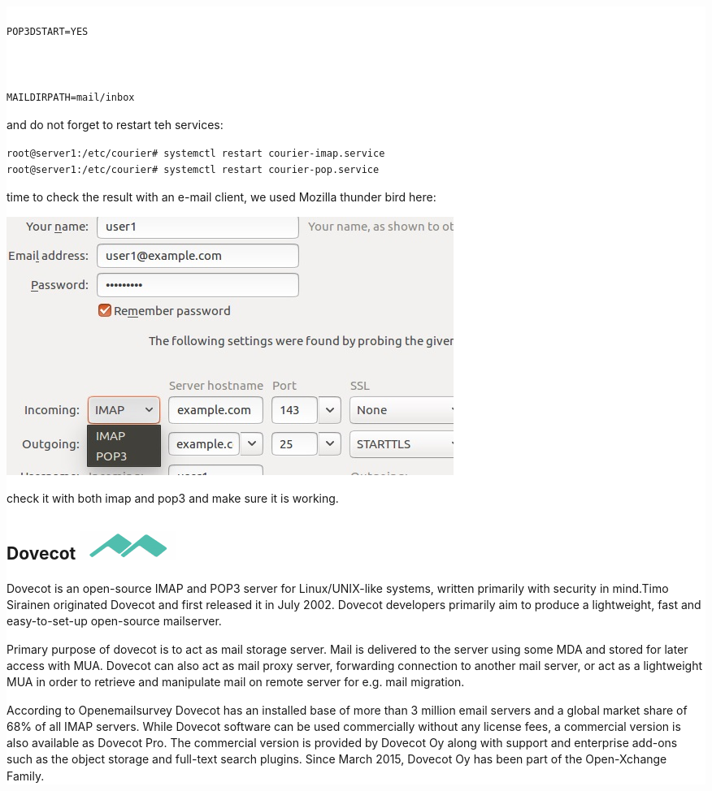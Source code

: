 ```

POP3DSTART=YES



MAILDIRPATH=mail/inbox
```

and do not forget to restart teh services:

```
root@server1:/etc/courier# systemctl restart courier-imap.service 
root@server1:/etc/courier# systemctl restart courier-pop.service
```

time to check the result with an e-mail client, we used Mozilla thunder bird here:

![](./pic/email-remotedel-thunder-courier.jpg)

check it with both imap and pop3 and make sure it is working.

## Dovecot ![](./pic/Dovecot-logo.png)

Dovecot is an open-source IMAP and POP3 server for Linux/UNIX-like systems, written primarily with security in mind.Timo Sirainen originated Dovecot and first released it in July 2002. Dovecot developers primarily aim to produce a lightweight, fast and easy-to-set-up open-source mailserver.

Primary purpose of dovecot is to act as mail storage server. Mail is delivered to the server using some MDA and stored for later access with MUA. Dovecot can also act as mail proxy server, forwarding connection to another mail server, or act as a lightweight MUA in order to retrieve and manipulate mail on remote server for e.g. mail migration.

According to Openemailsurvey Dovecot has an installed base of more than 3 million email servers and a global market share of 68% of all IMAP servers. While Dovecot software can be used commercially without any license fees, a commercial version is also available as Dovecot Pro. The commercial version is provided by Dovecot Oy along with support and enterprise add-ons such as the object storage and full-text search plugins. Since March 2015, Dovecot Oy has been part of the Open-Xchange Family.
